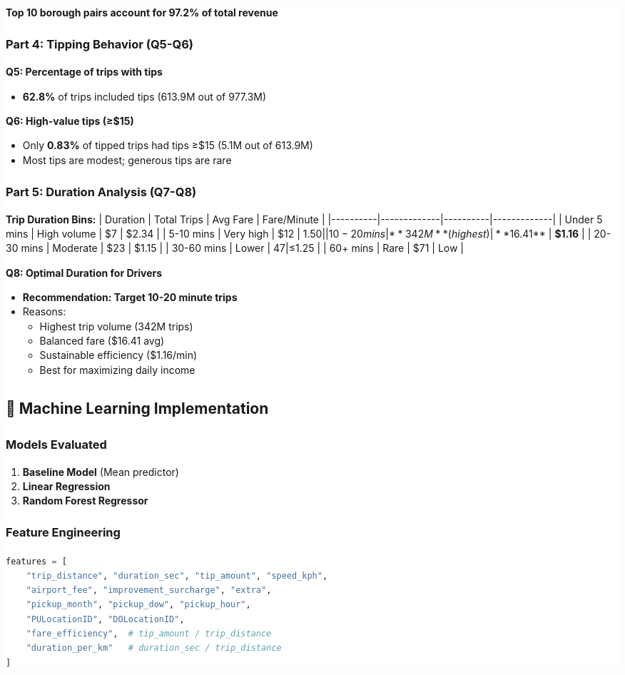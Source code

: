 **Top 10 borough pairs account for 97.2% of total revenue**

### Part 4: Tipping Behavior (Q5-Q6)

**Q5: Percentage of trips with tips**
- **62.8%** of trips included tips (613.9M out of 977.3M)

**Q6: High-value tips (≥$15)**
- Only **0.83%** of tipped trips had tips ≥$15 (5.1M out of 613.9M)
- Most tips are modest; generous tips are rare

### Part 5: Duration Analysis (Q7-Q8)

**Trip Duration Bins:**
| Duration | Total Trips | Avg Fare | Fare/Minute |
|----------|-------------|----------|-------------|
| Under 5 mins | High volume | $7 | $2.34 |
| 5-10 mins | Very high | $12 | $1.50 |
| 10-20 mins | **342M** (highest) | **$16.41** | **$1.16** |
| 20-30 mins | Moderate | $23 | $1.15 |
| 30-60 mins | Lower | $47 | ≤$1.25 |
| 60+ mins | Rare | $71 | Low |

**Q8: Optimal Duration for Drivers**
- **Recommendation: Target 10-20 minute trips**
- Reasons:
  - Highest trip volume (342M trips)
  - Balanced fare ($16.41 avg)
  - Sustainable efficiency ($1.16/min)
  - Best for maximizing daily income

## 🤖 Machine Learning Implementation

### Models Evaluated
1. **Baseline Model** (Mean predictor)
2. **Linear Regression**
3. **Random Forest Regressor**

### Feature Engineering
```python
features = [
    "trip_distance", "duration_sec", "tip_amount", "speed_kph",
    "airport_fee", "improvement_surcharge", "extra",
    "pickup_month", "pickup_dow", "pickup_hour",
    "PULocationID", "DOLocationID",
    "fare_efficiency",  # tip_amount / trip_distance
    "duration_per_km"   # duration_sec / trip_distance
]
```
